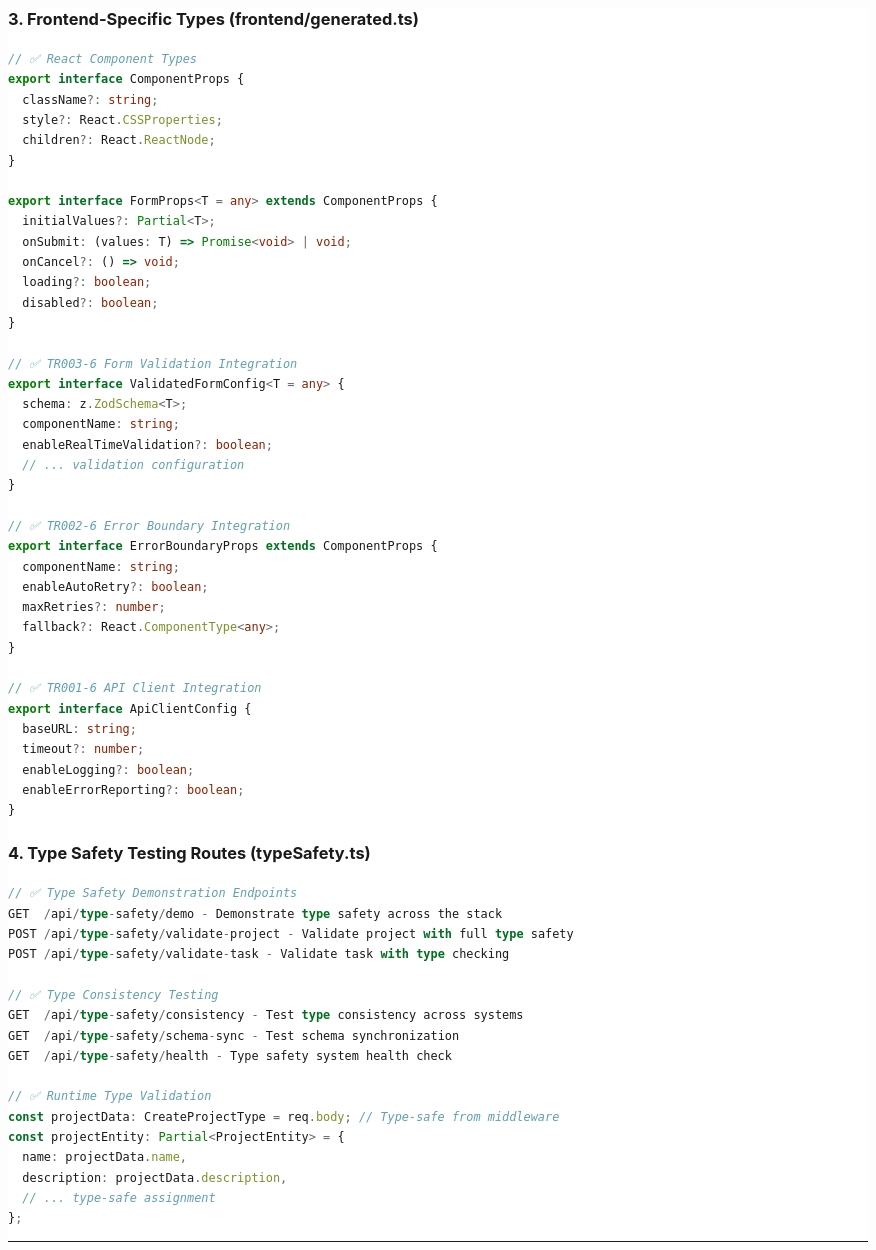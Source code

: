 ### 3. Frontend-Specific Types (frontend/generated.ts)
```typescript
// ✅ React Component Types
export interface ComponentProps {
  className?: string;
  style?: React.CSSProperties;
  children?: React.ReactNode;
}

export interface FormProps<T = any> extends ComponentProps {
  initialValues?: Partial<T>;
  onSubmit: (values: T) => Promise<void> | void;
  onCancel?: () => void;
  loading?: boolean;
  disabled?: boolean;
}

// ✅ TR003-6 Form Validation Integration
export interface ValidatedFormConfig<T = any> {
  schema: z.ZodSchema<T>;
  componentName: string;
  enableRealTimeValidation?: boolean;
  // ... validation configuration
}

// ✅ TR002-6 Error Boundary Integration
export interface ErrorBoundaryProps extends ComponentProps {
  componentName: string;
  enableAutoRetry?: boolean;
  maxRetries?: number;
  fallback?: React.ComponentType<any>;
}

// ✅ TR001-6 API Client Integration
export interface ApiClientConfig {
  baseURL: string;
  timeout?: number;
  enableLogging?: boolean;
  enableErrorReporting?: boolean;
}
```

### 4. Type Safety Testing Routes (typeSafety.ts)
```typescript
// ✅ Type Safety Demonstration Endpoints
GET  /api/type-safety/demo - Demonstrate type safety across the stack
POST /api/type-safety/validate-project - Validate project with full type safety
POST /api/type-safety/validate-task - Validate task with type checking

// ✅ Type Consistency Testing
GET  /api/type-safety/consistency - Test type consistency across systems
GET  /api/type-safety/schema-sync - Test schema synchronization
GET  /api/type-safety/health - Type safety system health check

// ✅ Runtime Type Validation
const projectData: CreateProjectType = req.body; // Type-safe from middleware
const projectEntity: Partial<ProjectEntity> = {
  name: projectData.name,
  description: projectData.description,
  // ... type-safe assignment
};
```

---